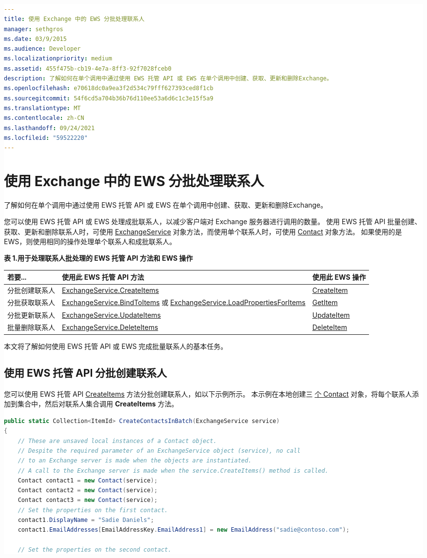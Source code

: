 ```yaml
---
title: 使用 Exchange 中的 EWS 分批处理联系人
manager: sethgros
ms.date: 03/9/2015
ms.audience: Developer
ms.localizationpriority: medium
ms.assetid: 455f475b-cb19-4e7a-8ff3-92f7028fceb0
description: 了解如何在单个调用中通过使用 EWS 托管 API 或 EWS 在单个调用中创建、获取、更新和删除Exchange。
ms.openlocfilehash: e70618dc0a9ea3f2d534c79fff627393ced8f1cb
ms.sourcegitcommit: 54f6cd5a704b36b76d110ee53a6d6c1c3e15f5a9
ms.translationtype: MT
ms.contentlocale: zh-CN
ms.lasthandoff: 09/24/2021
ms.locfileid: "59522220"
---
```

# <a name="process-contacts-in-batches-by-using-ews-in-exchange"></a>使用 Exchange 中的 EWS 分批处理联系人

了解如何在单个调用中通过使用 EWS 托管 API 或 EWS 在单个调用中创建、获取、更新和删除Exchange。
  
您可以使用 EWS 托管 API 或 EWS 处理成批联系人，以减少客户端对 Exchange 服务器进行调用的数量。 使用 EWS 托管 API 批量创建、获取、更新和删除联系人时，可使用 [ExchangeService](https://msdn.microsoft.com/library/microsoft.exchange.webservices.data.exchangeservice%28v=exchg.80%29.aspx) 对象方法，而使用单个联系人时，可使用 [Contact](https://msdn.microsoft.com/library/microsoft.exchange.webservices.data.contact%28v=exchg.80%29.aspx) 对象方法。 如果使用的是 EWS，则使用相同的操作处理单个联系人和成批联系人。 
  
**表 1.用于处理联系人批处理的 EWS 托管 API 方法和 EWS 操作**

|**若要...**|**使用此 EWS 托管 API 方法**|**使用此 EWS 操作**|
|:-----|:-----|:-----|
|分批创建联系人  <br/> |[ExchangeService.CreateItems](https://msdn.microsoft.com/library/microsoft.exchange.webservices.data.exchangeservice.createitems%28v=exchg.80%29.aspx) <br/> |[CreateItem](https://msdn.microsoft.com/library/fe6bb7fc-8918-4e6e-b0a1-b7e0ef44c3d1%28Office.15%29.aspx) <br/> |
|分批获取联系人  <br/> |[ExchangeService.BindToItems](https://msdn.microsoft.com/library/microsoft.exchange.webservices.data.exchangeservice.bindtoitems%28v=exchg.80%29.aspx) 或 [ExchangeService.LoadPropertiesForItems](https://msdn.microsoft.com/library/office/microsoft.exchange.webservices.data.exchangeservice.loadpropertiesforitems%28v=exchg.80%29.aspx) <br/> |[GetItem](https://msdn.microsoft.com/library/e8492e3b-1c8d-4b14-8070-9530f8306edd%28Office.15%29.aspx) <br/> |
|分批更新联系人  <br/> |[ExchangeService.UpdateItems](https://msdn.microsoft.com/library/dd634705%28v=exchg.80%29.aspx) <br/> |[UpdateItem](https://msdn.microsoft.com/library/5d027523-e0bc-4da2-b60b-0cb9fc1fdfe4%28Office.15%29.aspx) <br/> |
|批量删除联系人  <br/> |[ExchangeService.DeleteItems](https://msdn.microsoft.com/library/dd635460%28v=exchg.80%29.aspx) <br/> |[DeleteItem](../web-service-reference/deleteitem-operation.md) <br/> |
   
本文将了解如何使用 EWS 托管 API 或 EWS 完成批量联系人的基本任务。
  
## <a name="create-contacts-in-batches-by-using-the-ews-managed-api"></a>使用 EWS 托管 API 分批创建联系人
<a name="bk_EWSMA"> </a>

您可以使用 EWS 托管 API [CreateItems](https://msdn.microsoft.com/library/microsoft.exchange.webservices.data.exchangeservice.createitems%28v=exchg.80%29.aspx) 方法分批创建联系人，如以下示例所示。 本示例在本地创建三 [个 Contact](https://msdn.microsoft.com/library/microsoft.exchange.webservices.data.contact%28v=exchg.80%29.aspx) 对象，将每个联系人添加到集合中，然后对联系人集合调用 **CreateItems** 方法。 
  
```cs
public static Collection<ItemId> CreateContactsInBatch(ExchangeService service)
{
    // These are unsaved local instances of a Contact object.
    // Despite the required parameter of an ExchangeService object (service), no call
    // to an Exchange server is made when the objects are instantiated.
    // A call to the Exchange server is made when the service.CreateItems() method is called.
    Contact contact1 = new Contact(service);
    Contact contact2 = new Contact(service);
    Contact contact3 = new Contact(service);
    // Set the properties on the first contact.
    contact1.DisplayName = "Sadie Daniels";
    contact1.EmailAddresses[EmailAddressKey.EmailAddress1] = new EmailAddress("sadie@contoso.com");
    
    // Set the properties on the second contact.
```